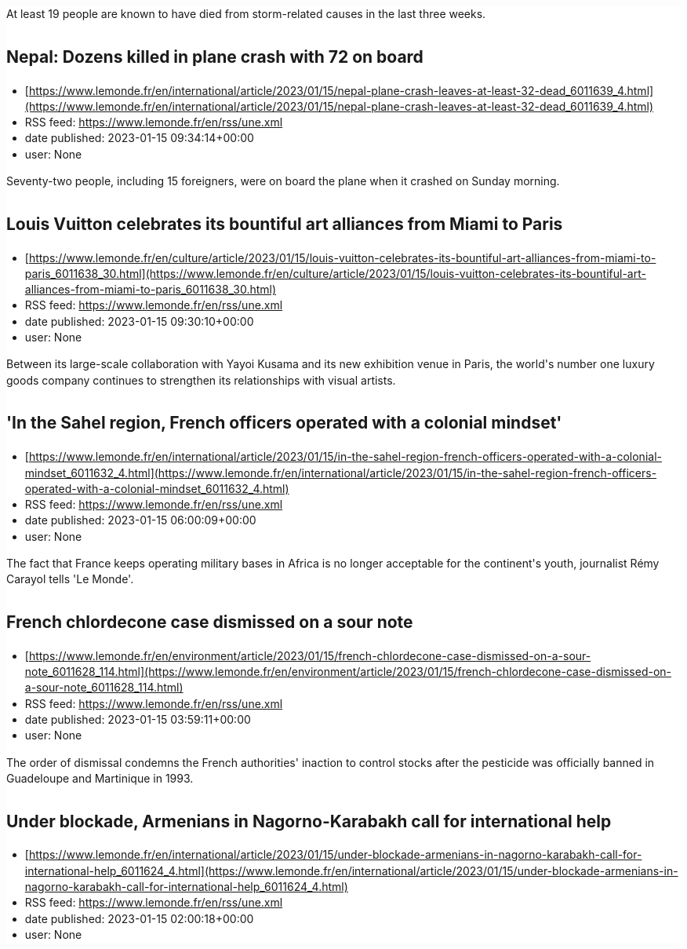 At least 19 people are known to have died from storm-related causes in the last three weeks.

## Nepal: Dozens killed in plane crash with 72 on board
 - [https://www.lemonde.fr/en/international/article/2023/01/15/nepal-plane-crash-leaves-at-least-32-dead_6011639_4.html](https://www.lemonde.fr/en/international/article/2023/01/15/nepal-plane-crash-leaves-at-least-32-dead_6011639_4.html)
 - RSS feed: https://www.lemonde.fr/en/rss/une.xml
 - date published: 2023-01-15 09:34:14+00:00
 - user: None

Seventy-two people, including 15 foreigners, were on board the plane when it crashed on Sunday morning.

## Louis Vuitton celebrates its bountiful art alliances from Miami to Paris
 - [https://www.lemonde.fr/en/culture/article/2023/01/15/louis-vuitton-celebrates-its-bountiful-art-alliances-from-miami-to-paris_6011638_30.html](https://www.lemonde.fr/en/culture/article/2023/01/15/louis-vuitton-celebrates-its-bountiful-art-alliances-from-miami-to-paris_6011638_30.html)
 - RSS feed: https://www.lemonde.fr/en/rss/une.xml
 - date published: 2023-01-15 09:30:10+00:00
 - user: None

Between its large-scale collaboration with Yayoi Kusama and its new exhibition venue in Paris, the world's number one luxury goods company continues to strengthen its relationships with visual artists.

## 'In the Sahel region, French officers operated with a colonial mindset'
 - [https://www.lemonde.fr/en/international/article/2023/01/15/in-the-sahel-region-french-officers-operated-with-a-colonial-mindset_6011632_4.html](https://www.lemonde.fr/en/international/article/2023/01/15/in-the-sahel-region-french-officers-operated-with-a-colonial-mindset_6011632_4.html)
 - RSS feed: https://www.lemonde.fr/en/rss/une.xml
 - date published: 2023-01-15 06:00:09+00:00
 - user: None

The fact that France keeps operating military bases in Africa is no longer acceptable for the continent's youth, journalist Rémy Carayol tells 'Le Monde'.

## French chlordecone case dismissed on a sour note
 - [https://www.lemonde.fr/en/environment/article/2023/01/15/french-chlordecone-case-dismissed-on-a-sour-note_6011628_114.html](https://www.lemonde.fr/en/environment/article/2023/01/15/french-chlordecone-case-dismissed-on-a-sour-note_6011628_114.html)
 - RSS feed: https://www.lemonde.fr/en/rss/une.xml
 - date published: 2023-01-15 03:59:11+00:00
 - user: None

The order of dismissal condemns the French authorities' inaction to control stocks after the pesticide was officially banned in Guadeloupe and Martinique in 1993.

## Under blockade, Armenians in Nagorno-Karabakh call for international help
 - [https://www.lemonde.fr/en/international/article/2023/01/15/under-blockade-armenians-in-nagorno-karabakh-call-for-international-help_6011624_4.html](https://www.lemonde.fr/en/international/article/2023/01/15/under-blockade-armenians-in-nagorno-karabakh-call-for-international-help_6011624_4.html)
 - RSS feed: https://www.lemonde.fr/en/rss/une.xml
 - date published: 2023-01-15 02:00:18+00:00
 - user: None
